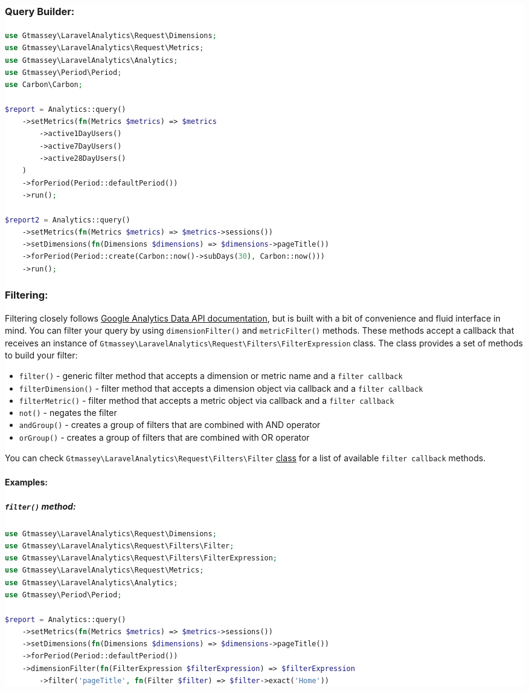 ### <a name="querybuilder">Query Builder:</a>

```php
use Gtmassey\LaravelAnalytics\Request\Dimensions;
use Gtmassey\LaravelAnalytics\Request\Metrics;
use Gtmassey\LaravelAnalytics\Analytics;
use Gtmassey\Period\Period;
use Carbon\Carbon;

$report = Analytics::query()
    ->setMetrics(fn(Metrics $metrics) => $metrics
        ->active1DayUsers()
        ->active7DayUsers()
        ->active28DayUsers()
    )
    ->forPeriod(Period::defaultPeriod())
    ->run();

$report2 = Analytics::query()
    ->setMetrics(fn(Metrics $metrics) => $metrics->sessions())
    ->setDimensions(fn(Dimensions $dimensions) => $dimensions->pageTitle())
    ->forPeriod(Period::create(Carbon::now()->subDays(30), Carbon::now()))
    ->run();
```

### <a name="filtering">Filtering:</a>

Filtering closely follows [Google Analytics Data API documentation](https://developers.google.com/analytics/devguides/reporting/data/v1/rest/v1beta/FilterExpression), but is built with a bit of convenience and fluid interface in mind. You can filter your query by using `dimensionFilter()` and `metricFilter()` methods. These methods accept a callback that receives an instance of `Gtmassey\LaravelAnalytics\Request\Filters\FilterExpression` class. The class provides a set of methods to build your filter:

* `filter()` - generic filter method that accepts a dimension or metric name and a `filter callback`
* `filterDimension()` - filter method that accepts a dimension object via callback and a `filter callback`
* `filterMetric()` - filter method that accepts a metric object via callback and a `filter callback`
* `not()` - negates the filter
* `andGroup()` - creates a group of filters that are combined with AND operator
* `orGroup()` - creates a group of filters that are combined with OR operator

You can check `Gtmassey\LaravelAnalytics\Request\Filters\Filter` [class](https://github.com/gtmassey/laravel-analytics/tree/main/src/Request/Filters/Filter) for a list of available `filter callback` methods.

#### Examples:

##### `filter()` method:

```php
use Gtmassey\LaravelAnalytics\Request\Dimensions;
use Gtmassey\LaravelAnalytics\Request\Filters\Filter;
use Gtmassey\LaravelAnalytics\Request\Filters\FilterExpression;
use Gtmassey\LaravelAnalytics\Request\Metrics;
use Gtmassey\LaravelAnalytics\Analytics;
use Gtmassey\Period\Period;

$report = Analytics::query()
    ->setMetrics(fn(Metrics $metrics) => $metrics->sessions())
    ->setDimensions(fn(Dimensions $dimensions) => $dimensions->pageTitle())
    ->forPeriod(Period::defaultPeriod())
    ->dimensionFilter(fn(FilterExpression $filterExpression) => $filterExpression
        ->filter('pageTitle', fn(Filter $filter) => $filter->exact('Home'))
```